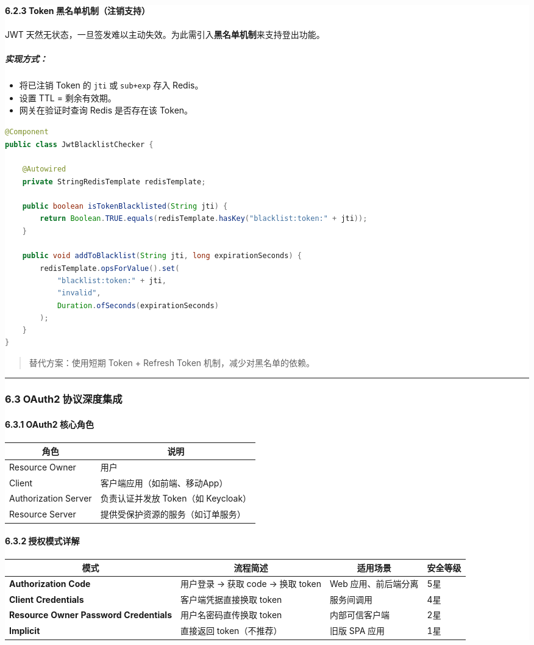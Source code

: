 
#### 6.2.3 Token 黑名单机制（注销支持）

JWT 天然无状态，一旦签发难以主动失效。为此需引入**黑名单机制**来支持登出功能。

##### 实现方式：
- 将已注销 Token 的 `jti` 或 `sub+exp` 存入 Redis。
- 设置 TTL = 剩余有效期。
- 网关在验证时查询 Redis 是否存在该 Token。

```java
@Component
public class JwtBlacklistChecker {

    @Autowired
    private StringRedisTemplate redisTemplate;

    public boolean isTokenBlacklisted(String jti) {
        return Boolean.TRUE.equals(redisTemplate.hasKey("blacklist:token:" + jti));
    }

    public void addToBlacklist(String jti, long expirationSeconds) {
        redisTemplate.opsForValue().set(
            "blacklist:token:" + jti,
            "invalid",
            Duration.ofSeconds(expirationSeconds)
        );
    }
}
```

> 替代方案：使用短期 Token + Refresh Token 机制，减少对黑名单的依赖。

---

### 6.3 OAuth2 协议深度集成

#### 6.3.1 OAuth2 核心角色

| 角色 | 说明 |
|------|------|
| Resource Owner | 用户 |
| Client | 客户端应用（如前端、移动App） |
| Authorization Server | 负责认证并发放 Token（如 Keycloak） |
| Resource Server | 提供受保护资源的服务（如订单服务） |

#### 6.3.2 授权模式详解

| 模式 | 流程简述 | 适用场景 | 安全等级 |
|------|--------|----------|----------|
| **Authorization Code** | 用户登录 -> 获取 code -> 换取 token | Web 应用、前后端分离 | 5星 |
| **Client Credentials** | 客户端凭据直接换取 token | 服务间调用 | 4星 |
| **Resource Owner Password Credentials** | 用户名密码直传换取 token | 内部可信客户端 | 2星 |
| **Implicit** | 直接返回 token（不推荐） | 旧版 SPA 应用 | 1星 |
